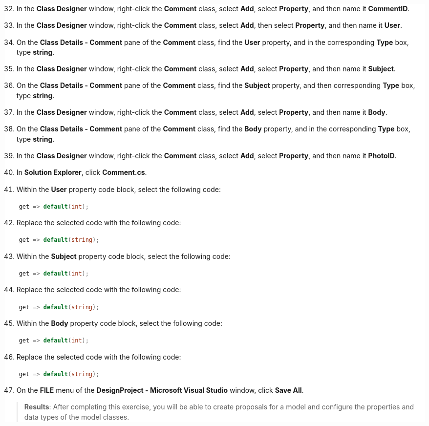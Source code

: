 32. In the **Class Designer** window, right-click the **Comment** class, select **Add**, select **Property**, and then name it **CommentID**.

33. In the **Class Designer** window, right-click the **Comment** class, select **Add**, then select **Property**, and then name it **User**.

34. On the **Class Details - Comment** pane of the **Comment** class, find the **User** property, and in the corresponding **Type** box, type **string**.

35. In the **Class Designer** window, right-click the **Comment** class, select **Add**, select **Property**, and then name it **Subject**.

36. On the **Class Details - Comment** pane of the **Comment** class, find the **Subject** property, and then corresponding **Type** box, type **string**.

37. In the **Class Designer** window, right-click the **Comment** class, select **Add**, select **Property**, and then name it **Body**.

38. On the **Class Details - Comment** pane of the **Comment** class, find the **Body** property, and in the corresponding **Type** box, type **string**.

39. In the **Class Designer** window, right-click the **Comment** class, select **Add**, select **Property**, and then name it **PhotoID**.

40. In **Solution Explorer**, click **Comment.cs**.

41. Within the **User** property code block, select the following code:
```cs
    get => default(int);
```

42. Replace the selected code with the following code:
```cs
    get => default(string);
```

43. Within the **Subject** property code block, select the following code:
```cs
    get => default(int);
```

44. Replace the selected code with the following code:
```cs
    get => default(string);
```

45. Within the **Body** property code block, select the following code:
```cs
    get => default(int);
```

46. Replace the selected code with the following code:
```cs
    get => default(string);
```

47. On the **FILE** menu of the **DesignProject - Microsoft Visual Studio** window, click **Save All**.
    

>**Results**: After completing this exercise, you will be able to create proposals for a model and configure the properties and data types of the model classes.
